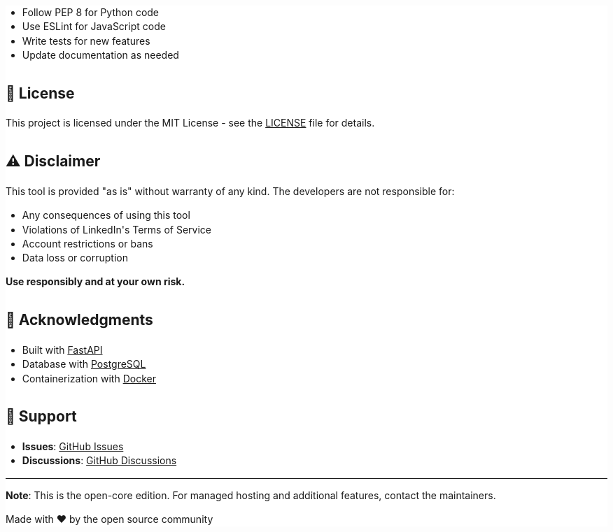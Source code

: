 - Follow PEP 8 for Python code
- Use ESLint for JavaScript code
- Write tests for new features
- Update documentation as needed

## 📄 License

This project is licensed under the MIT License - see the [LICENSE](LICENSE) file for details.

## ⚠️ Disclaimer

This tool is provided "as is" without warranty of any kind. The developers are not responsible for:

- Any consequences of using this tool
- Violations of LinkedIn's Terms of Service
- Account restrictions or bans
- Data loss or corruption

**Use responsibly and at your own risk.**

## 🙏 Acknowledgments

- Built with [FastAPI](https://fastapi.tiangolo.com/)
- Database with [PostgreSQL](https://www.postgresql.org/)
- Containerization with [Docker](https://www.docker.com/)

## 📧 Support

- **Issues**: [GitHub Issues](https://github.com/vcentea/linkedin-gateway/issues)
- **Discussions**: [GitHub Discussions](https://github.com/vcentea/linkedin-gateway/discussions)

---

**Note**: This is the open-core edition. For managed hosting and additional features, contact the maintainers.

Made with ❤️ by the open source community

